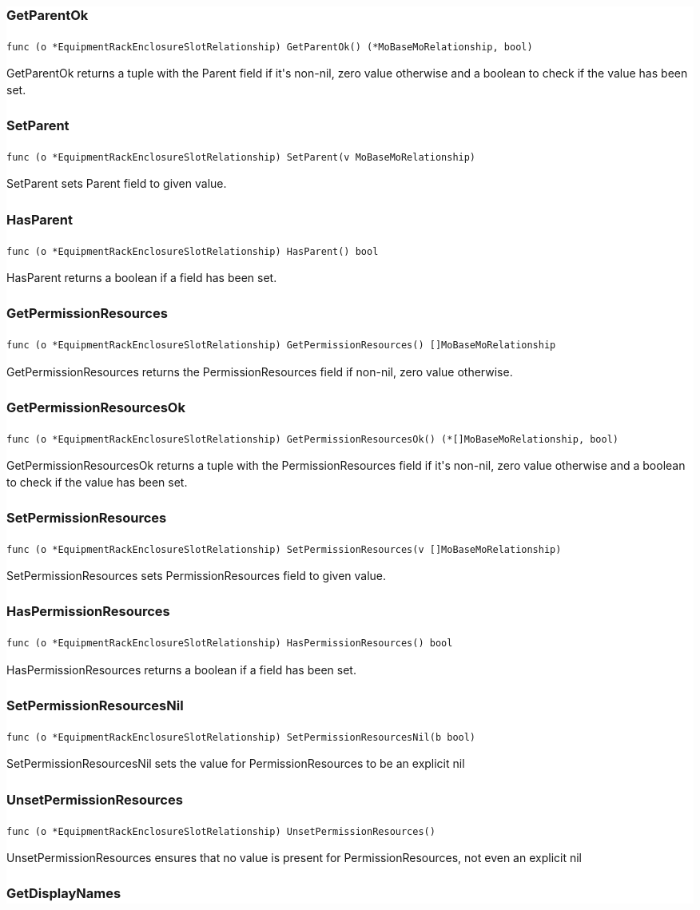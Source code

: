 ### GetParentOk

`func (o *EquipmentRackEnclosureSlotRelationship) GetParentOk() (*MoBaseMoRelationship, bool)`

GetParentOk returns a tuple with the Parent field if it's non-nil, zero value otherwise
and a boolean to check if the value has been set.

### SetParent

`func (o *EquipmentRackEnclosureSlotRelationship) SetParent(v MoBaseMoRelationship)`

SetParent sets Parent field to given value.

### HasParent

`func (o *EquipmentRackEnclosureSlotRelationship) HasParent() bool`

HasParent returns a boolean if a field has been set.

### GetPermissionResources

`func (o *EquipmentRackEnclosureSlotRelationship) GetPermissionResources() []MoBaseMoRelationship`

GetPermissionResources returns the PermissionResources field if non-nil, zero value otherwise.

### GetPermissionResourcesOk

`func (o *EquipmentRackEnclosureSlotRelationship) GetPermissionResourcesOk() (*[]MoBaseMoRelationship, bool)`

GetPermissionResourcesOk returns a tuple with the PermissionResources field if it's non-nil, zero value otherwise
and a boolean to check if the value has been set.

### SetPermissionResources

`func (o *EquipmentRackEnclosureSlotRelationship) SetPermissionResources(v []MoBaseMoRelationship)`

SetPermissionResources sets PermissionResources field to given value.

### HasPermissionResources

`func (o *EquipmentRackEnclosureSlotRelationship) HasPermissionResources() bool`

HasPermissionResources returns a boolean if a field has been set.

### SetPermissionResourcesNil

`func (o *EquipmentRackEnclosureSlotRelationship) SetPermissionResourcesNil(b bool)`

 SetPermissionResourcesNil sets the value for PermissionResources to be an explicit nil

### UnsetPermissionResources
`func (o *EquipmentRackEnclosureSlotRelationship) UnsetPermissionResources()`

UnsetPermissionResources ensures that no value is present for PermissionResources, not even an explicit nil
### GetDisplayNames

